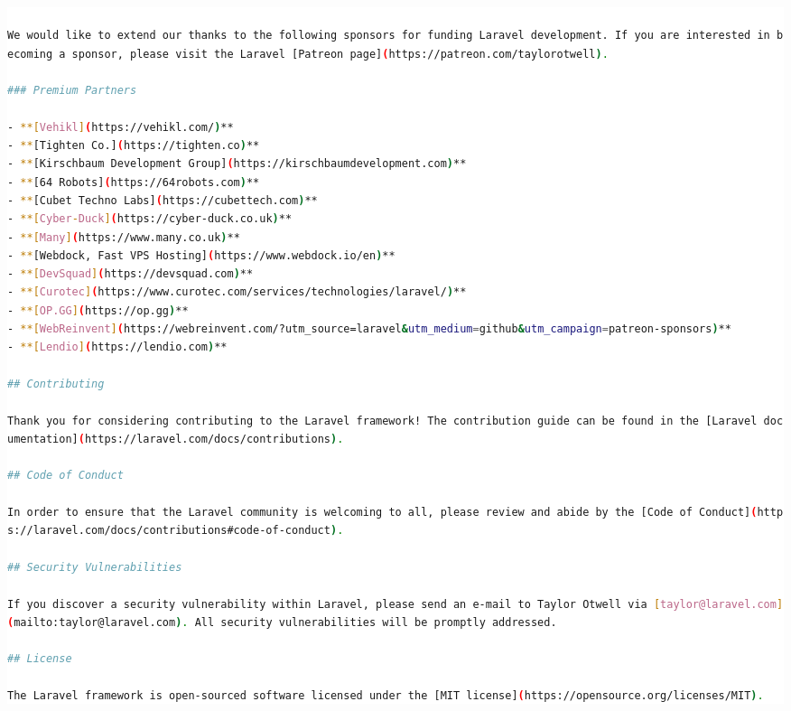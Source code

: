    ```bash

We would like to extend our thanks to the following sponsors for funding Laravel development. If you are interested in becoming a sponsor, please visit the Laravel [Patreon page](https://patreon.com/taylorotwell).

### Premium Partners

- **[Vehikl](https://vehikl.com/)**
- **[Tighten Co.](https://tighten.co)**
- **[Kirschbaum Development Group](https://kirschbaumdevelopment.com)**
- **[64 Robots](https://64robots.com)**
- **[Cubet Techno Labs](https://cubettech.com)**
- **[Cyber-Duck](https://cyber-duck.co.uk)**
- **[Many](https://www.many.co.uk)**
- **[Webdock, Fast VPS Hosting](https://www.webdock.io/en)**
- **[DevSquad](https://devsquad.com)**
- **[Curotec](https://www.curotec.com/services/technologies/laravel/)**
- **[OP.GG](https://op.gg)**
- **[WebReinvent](https://webreinvent.com/?utm_source=laravel&utm_medium=github&utm_campaign=patreon-sponsors)**
- **[Lendio](https://lendio.com)**

## Contributing

Thank you for considering contributing to the Laravel framework! The contribution guide can be found in the [Laravel documentation](https://laravel.com/docs/contributions).

## Code of Conduct

In order to ensure that the Laravel community is welcoming to all, please review and abide by the [Code of Conduct](https://laravel.com/docs/contributions#code-of-conduct).

## Security Vulnerabilities

If you discover a security vulnerability within Laravel, please send an e-mail to Taylor Otwell via [taylor@laravel.com](mailto:taylor@laravel.com). All security vulnerabilities will be promptly addressed.

## License

The Laravel framework is open-sourced software licensed under the [MIT license](https://opensource.org/licenses/MIT).
